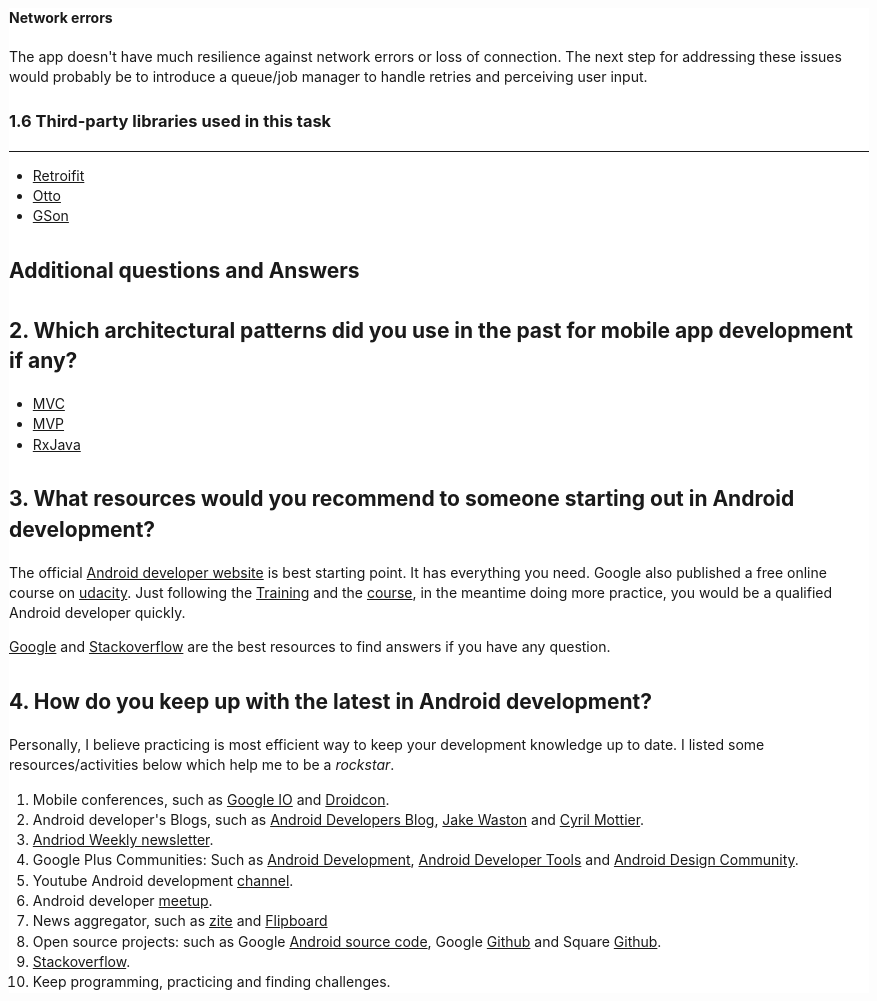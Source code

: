 #### Network errors
The app doesn't have much resilience against network errors or loss of connection. The next step for addressing these issues would probably be to introduce a queue/job manager to handle retries and perceiving user input.

<a name="1.6"></a>
### 1.6 Third-party libraries used in this task
--------

* [Retroifit](http://square.github.io/retrofit/)
* [Otto](http://square.github.io/otto/)
* [GSon](https://code.google.com/p/google-gson/)


## Additional questions and Answers

<a name="2"></a>
## 2. Which architectural patterns did you use in the past for mobile app development if any?


* [MVC](http://en.wikipedia.org/wiki/Model%E2%80%93view%E2%80%93controller)
* [MVP](http://en.wikipedia.org/wiki/Model%E2%80%93view%E2%80%93presenter)
* [RxJava](https://github.com/ReactiveX/RxJava/wiki)


<a name="3"></a>
## 3. What resources would you recommend to someone starting out in Android development?

The official [Android developer website](http://developer.android.com/index.html) is best starting point. It has everything you need. Google also published a free online course on [udacity](https://www.udacity.com/course/ud853).  Just following the [Training](http://developer.android.com/training/index.html) and the [course](https://www.udacity.com/course/ud853), in the meantime doing more practice, you would be a qualified Android developer quickly.

[Google](http://www.google.com) and [Stackoverflow](http://stackoverflow.com/) are the best resources to find answers if you have any question.
<a name="4"></a>
## 4. How do you keep up with the latest in Android development?

Personally, I believe practicing is most efficient way to keep your development knowledge up to date.
I listed some resources/activities below which help me to be a *rockstar*.

1. Mobile conferences, such as [Google IO](https://events.google.com/io2015/}) and [Droidcon](http://uk.droidcon.com/2015/). 
2. Android developer's Blogs, such as [Android Developers Blog](http://android-developers.blogspot.co.uk/), [Jake Waston](http://jakewharton.com/) and [Cyril Mottier](http://cyrilmottier.com/).
3. [Andriod Weekly newsletter](http://androidweekly.net/).
4. Google Plus Communities: Such as [Android Development](https://plus.google.com/communities/105153134372062985968), [Android Developer Tools](https://plus.google.com/communities/114791428968349268860) and [Android Design Community](https://plus.google.com/communities/117140012142044995433).
5. Youtube Android development [channel](https://www.youtube.com/user/androiddevelopers).
6. Android developer [meetup](http://www.meetup.com/android/).
7. News aggregator, such as [zite](http://zite.com/) and [Flipboard](https://flipboard.com/)
8. Open source projects: such as Google [Android source code](https://source.android.com/), Google [Github](https://github.com/google) and Square [Github](https://github.com/square).
9. [Stackoverflow](http://stackoverflow.com/).
10. Keep programming, practicing and finding challenges. 
